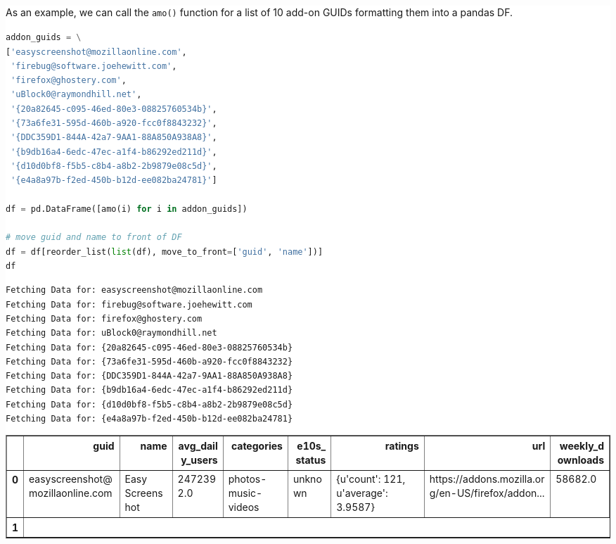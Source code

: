 As an example, we can call the `amo()` function for a list of 10 add-on GUIDs formatting them into a pandas DF.


```python
addon_guids = \
['easyscreenshot@mozillaonline.com',
 'firebug@software.joehewitt.com',
 'firefox@ghostery.com',
 'uBlock0@raymondhill.net',
 '{20a82645-c095-46ed-80e3-08825760534b}',
 '{73a6fe31-595d-460b-a920-fcc0f8843232}',
 '{DDC359D1-844A-42a7-9AA1-88A850A938A8}',
 '{b9db16a4-6edc-47ec-a1f4-b86292ed211d}',
 '{d10d0bf8-f5b5-c8b4-a8b2-2b9879e08c5d}',
 '{e4a8a97b-f2ed-450b-b12d-ee082ba24781}']

df = pd.DataFrame([amo(i) for i in addon_guids])

# move guid and name to front of DF
df = df[reorder_list(list(df), move_to_front=['guid', 'name'])]
df
```
    Fetching Data for: easyscreenshot@mozillaonline.com
    Fetching Data for: firebug@software.joehewitt.com
    Fetching Data for: firefox@ghostery.com
    Fetching Data for: uBlock0@raymondhill.net
    Fetching Data for: {20a82645-c095-46ed-80e3-08825760534b}
    Fetching Data for: {73a6fe31-595d-460b-a920-fcc0f8843232}
    Fetching Data for: {DDC359D1-844A-42a7-9AA1-88A850A938A8}
    Fetching Data for: {b9db16a4-6edc-47ec-a1f4-b86292ed211d}
    Fetching Data for: {d10d0bf8-f5b5-c8b4-a8b2-2b9879e08c5d}
    Fetching Data for: {e4a8a97b-f2ed-450b-b12d-ee082ba24781}






<div>
<table border="1" class="dataframe">
  <thead>
    <tr style="text-align: right;">
      <th></th>
      <th>guid</th>
      <th>name</th>
      <th>avg_daily_users</th>
      <th>categories</th>
      <th>e10s_status</th>
      <th>ratings</th>
      <th>url</th>
      <th>weekly_downloads</th>
    </tr>
  </thead>
  <tbody>
    <tr>
      <th>0</th>
      <td>easyscreenshot@mozillaonline.com</td>
      <td>Easy Screenshot</td>
      <td>2472392.0</td>
      <td>photos-music-videos</td>
      <td>unknown</td>
      <td>{u'count': 121, u'average': 3.9587}</td>
      <td>https://addons.mozilla.org/en-US/firefox/addon...</td>
      <td>58682.0</td>
    </tr>
    <tr>
      <th>1</th>